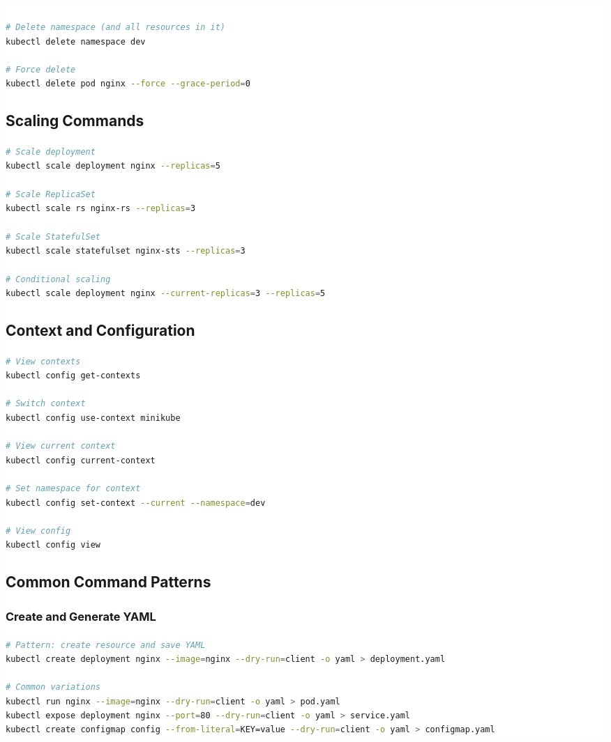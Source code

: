 ```bash

# Delete namespace (and all resources in it)
kubectl delete namespace dev

# Force delete
kubectl delete pod nginx --force --grace-period=0
```

## Scaling Commands

```bash
# Scale deployment
kubectl scale deployment nginx --replicas=5

# Scale ReplicaSet
kubectl scale rs nginx-rs --replicas=3

# Scale StatefulSet
kubectl scale statefulset nginx-sts --replicas=3

# Conditional scaling
kubectl scale deployment nginx --current-replicas=3 --replicas=5
```

## Context and Configuration

```bash
# View contexts
kubectl config get-contexts

# Switch context
kubectl config use-context minikube

# View current context
kubectl config current-context

# Set namespace for context
kubectl config set-context --current --namespace=dev

# View config
kubectl config view
```

## Common Command Patterns

### Create and Generate YAML

```bash
# Pattern: create resource and save YAML
kubectl create deployment nginx --image=nginx --dry-run=client -o yaml > deployment.yaml

# Common variations
kubectl run nginx --image=nginx --dry-run=client -o yaml > pod.yaml
kubectl expose deployment nginx --port=80 --dry-run=client -o yaml > service.yaml
kubectl create configmap config --from-literal=KEY=value --dry-run=client -o yaml > configmap.yaml
```
